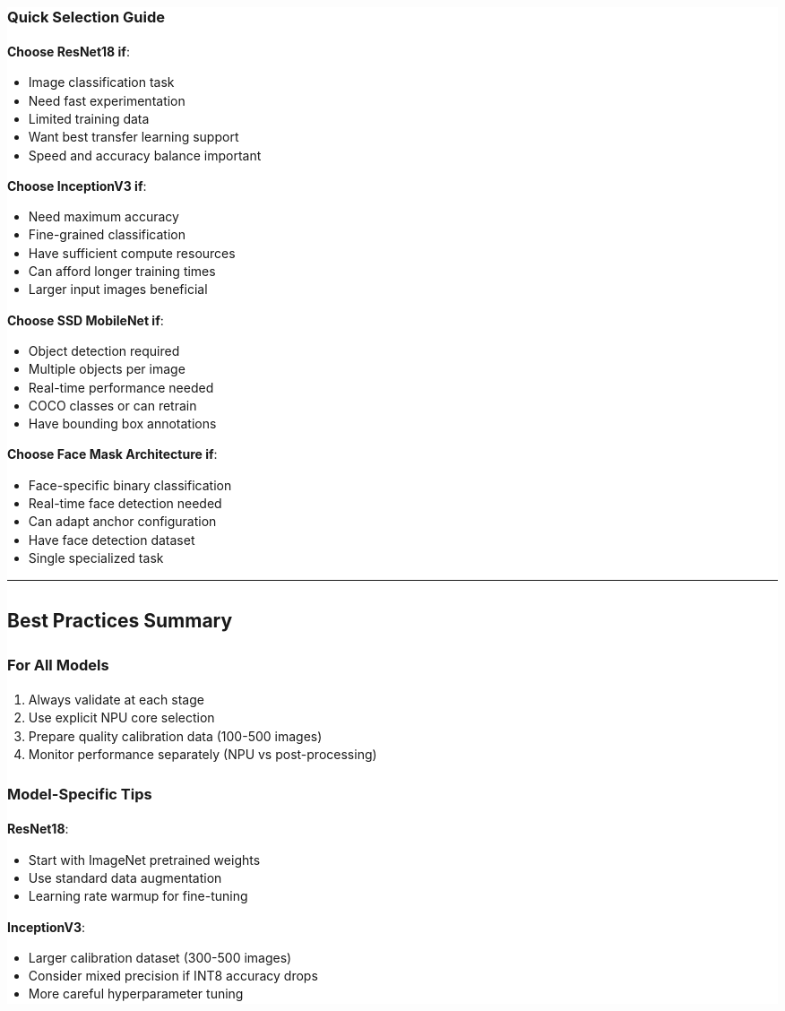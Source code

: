 ### Quick Selection Guide

**Choose ResNet18 if**:
- Image classification task
- Need fast experimentation
- Limited training data
- Want best transfer learning support
- Speed and accuracy balance important

**Choose InceptionV3 if**:
- Need maximum accuracy
- Fine-grained classification
- Have sufficient compute resources
- Can afford longer training times
- Larger input images beneficial

**Choose SSD MobileNet if**:
- Object detection required
- Multiple objects per image
- Real-time performance needed
- COCO classes or can retrain
- Have bounding box annotations

**Choose Face Mask Architecture if**:
- Face-specific binary classification
- Real-time face detection needed
- Can adapt anchor configuration
- Have face detection dataset
- Single specialized task

---

## Best Practices Summary

### For All Models

1. Always validate at each stage
2. Use explicit NPU core selection
3. Prepare quality calibration data (100-500 images)
4. Monitor performance separately (NPU vs post-processing)

### Model-Specific Tips

**ResNet18**:
- Start with ImageNet pretrained weights
- Use standard data augmentation
- Learning rate warmup for fine-tuning

**InceptionV3**:
- Larger calibration dataset (300-500 images)
- Consider mixed precision if INT8 accuracy drops
- More careful hyperparameter tuning
